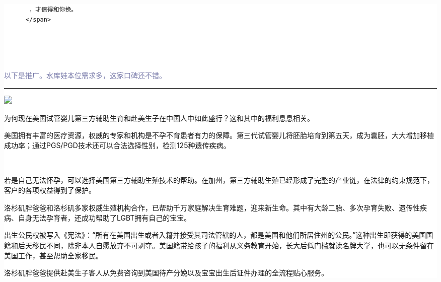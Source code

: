            ，才值得和你换。
          </span>
</p>
</blockquote>
<p style="text-align:justify;text-justify:inter-ideograph;line-height:150%;">
<span style="font-family:楷体;line-height:150%;font-size:16px;">
</span>
<br/>
</p>
<p style="text-align:justify;text-justify:inter-ideograph;line-height:150%;">
<span style="font-family:楷体;line-height:150%;font-size:16px;">
<br/>
</span>
</p>
<p style="text-align: justify;line-height: 150%;margin-top: 5px;">
<span style="font-family: 楷体;line-height: 150%;font-size: 14px;color: rgb(121, 123, 170);">
          以下是推广。水库娃本位需求多，这家口碑还不错。
         </span>
</p>
<hr/>
<p>
<img class="" data-copyright="0" data-ratio="0.6871111111111111" data-s="300,640" data-src="" data-type="jpeg" data-w="1125" src="{{ '/img/Ok4hZ0tV6r7byYsoWmU1f6qJLv1O2dk75E4BE9uqicv98mrtRSMx7jehL0eQ6tueeAtOykhhkPSG0GXuYVfXOww.jpeg' | prepend: site.img | replace: '//','/' }}" style=""/>
<br/>
</p>
<p style="margin-top: 5px;">
<span style="font-size: 14px;">
          为何现在美国试管婴儿第三方辅助生育和赴美生子在中国人中如此盛行？这和其中的福利息息相关。
          <br/>
</span>
</p>
<p>
<span style="font-size: 14px;">
          美国拥有丰富的医疗资源，权威的专家和机构是不孕不育患者有力的保障。第三代试管婴儿将胚胎培育到第五天，成为囊胚，大大增加移植成功率；通过PGS/PGD技术还可以合法选择性别，检测125种遗传疾病。
         </span>
</p>
<p>
<span style="font-size: 14px;">
<br/>
</span>
</p>
<p>
<span style="font-size: 14px;">
          若是自己无法怀孕，可以选择美国第三方辅助生殖技术的帮助。在加州，第三方辅助生殖已经形成了完整的产业链，在法律的约束规范下，客户的各项权益得到了保护。
         </span>
</p>
<p>
<span style="font-size: 14px;">
          洛杉矶胖爸爸和洛杉矶多家权威生殖机构合作，已帮助千万家庭解决生育难题，迎来新生命。其中有大龄二胎、多次孕育失败、遗传性疾病、自身无法孕育者，还成功帮助了LGBT拥有自己的宝宝。
         </span>
</p>
<p>
<span style="font-size: 14px;">
</span>
</p>
<p>
<span style="font-size: 14px;">
          出生公民权被写入《宪法》：“所有在美国出生或者入籍并接受其司法管辖的人，都是美国和他们所居住州的公民。”这种出生即获得的美国国籍和后天移民不同，除非本人自愿放弃不可剥夺。美国籍带给孩子的福利从义务教育开始，长大后低门槛就读名牌大学，也可以无条件留在美国工作，甚至帮助全家移民。
         </span>
</p>
<p>
<span style="font-size: 14px;">
          洛杉矶胖爸爸提供赴美生子客人从免费咨询到美国待产分娩以及宝宝出生后证件办理的全流程贴心服务。